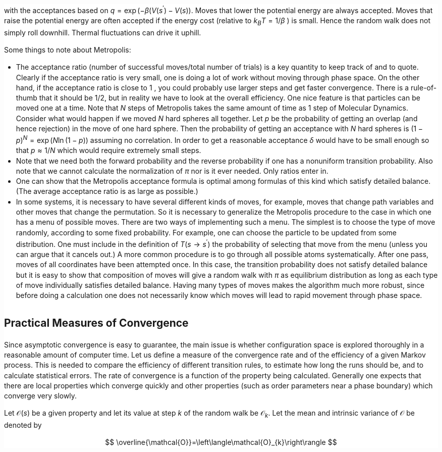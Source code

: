 with the acceptances based on $q=\exp \left(-\beta\left(V\left(s^{\prime}\right)-V(s)\right)\right.$. Moves that lower the potential energy are always accepted. Moves that raise the potential energy are often accepted if the energy cost (relative to $k_{B} T=1 / \beta$ ) is small. Hence the random walk does not simply roll downhill. Thermal fluctuations can drive it uphill.

Some things to note about Metropolis:

- The acceptance ratio (number of successful moves/total number of trials) is a key quantity to keep track of and to quote. Clearly if the acceptance ratio is very small, one is doing a lot of work without moving through phase space. On the other hand, if the acceptance ratio is close to 1 , you could probably use larger steps and get faster convergence. There is a rule-of-thumb that it should be $1 / 2$, but in reality we have to look at the overall efficiency.
 One nice feature is that particles can be moved one at a time. Note that $N$ steps of Metropolis takes the same amount of time as 1 step of Molecular Dynamics. Consider what would happen if we moved $N$ hard spheres all together. Let $p$ be the probability of getting an overlap (and hence rejection) in the move of one hard sphere. Then the probability of getting an acceptance with $N$ hard spheres is $(1-p)^{N}=\exp (N \ln (1-p))$ assuming no correlation. In order to get a reasonable acceptance $\delta$ would have to be small enough so that $p \approx 1 / N$ which would require extremely small steps.
- Note that we need both the forward probability and the reverse probability if one has a nonuniform transition probability. Also note that we cannot calculate the normalization of $\pi$ nor is it ever needed. Only ratios enter in.
- One can show that the Metropolis acceptance formula is optimal among formulas of this kind which satisfy detailed balance. (The average acceptance ratio is as large as possible.)
- In some systems, it is necessary to have several different kinds of moves, for example, moves that change path variables and other moves that change the permutation. So it is necessary to generalize the Metropolis procedure to the case in which one has a menu of possible moves. There are two ways of implementing such a menu. The simplest is to choose the type of move randomly, according to some fixed probability. For example, one can choose the particle to be updated from some distribution. One must include in the definition of $T\left(s \rightarrow s^{\prime}\right)$ the probability of selecting that move from the menu (unless you can argue that it cancels out.) A more common procedure is to go through all possible atoms systematically. After one pass, moves of all coordinates have been attempted once. In this case, the transition probability does not satisfy detailed balance but it is easy to show that composition of moves will give a random walk with $\pi$ as equilibrium distribution as long as each type of move individually satisfies detailed balance. Having many types of moves makes the algorithm much more robust, since before doing a calculation one does not necessarily know which moves will lead to rapid movement through phase space.

## Practical Measures of Convergence

Since asymptotic convergence is easy to guarantee, the main issue is whether configuration space is explored thoroughly in a reasonable amount of computer time. Let us define a measure of the convergence rate and of the efficiency of a given Markov process. This is needed to compare the efficiency of different transition rules, to estimate how long the runs should be, and to calculate statistical errors. The rate of convergence is a function of the property being calculated. Generally one expects that there are local properties which converge quickly and other properties (such as order parameters near a phase boundary) which converge very slowly.

Let $\mathcal{O}(s)$ be a given property and let its value at step $k$ of the random walk be $\mathcal{O}_{k}$. Let the mean and intrinsic variance of $\mathcal{O}$ be denoted by

$$
\overline{\mathcal{O}}=\left\langle\mathcal{O}_{k}\right\rangle
$$
